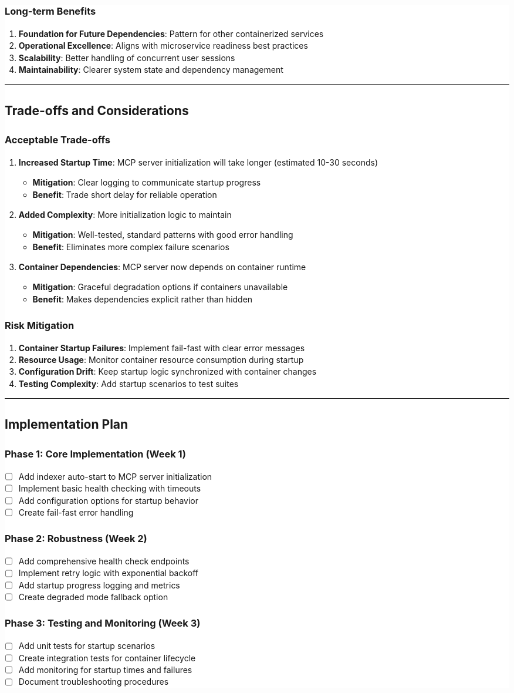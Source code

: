 ### Long-term Benefits

1. **Foundation for Future Dependencies**: Pattern for other containerized services
2. **Operational Excellence**: Aligns with microservice readiness best practices
3. **Scalability**: Better handling of concurrent user sessions
4. **Maintainability**: Clearer system state and dependency management

---

## Trade-offs and Considerations

### Acceptable Trade-offs

1. **Increased Startup Time**: MCP server initialization will take longer (estimated 10-30 seconds)
   - **Mitigation**: Clear logging to communicate startup progress
   - **Benefit**: Trade short delay for reliable operation

2. **Added Complexity**: More initialization logic to maintain
   - **Mitigation**: Well-tested, standard patterns with good error handling
   - **Benefit**: Eliminates more complex failure scenarios

3. **Container Dependencies**: MCP server now depends on container runtime
   - **Mitigation**: Graceful degradation options if containers unavailable
   - **Benefit**: Makes dependencies explicit rather than hidden

### Risk Mitigation

1. **Container Startup Failures**: Implement fail-fast with clear error messages
2. **Resource Usage**: Monitor container resource consumption during startup
3. **Configuration Drift**: Keep startup logic synchronized with container changes
4. **Testing Complexity**: Add startup scenarios to test suites

---

## Implementation Plan

### Phase 1: Core Implementation (Week 1)
- [ ] Add indexer auto-start to MCP server initialization
- [ ] Implement basic health checking with timeouts
- [ ] Add configuration options for startup behavior
- [ ] Create fail-fast error handling

### Phase 2: Robustness (Week 2)  
- [ ] Add comprehensive health check endpoints
- [ ] Implement retry logic with exponential backoff
- [ ] Add startup progress logging and metrics
- [ ] Create degraded mode fallback option

### Phase 3: Testing and Monitoring (Week 3)
- [ ] Add unit tests for startup scenarios
- [ ] Create integration tests for container lifecycle
- [ ] Add monitoring for startup times and failures
- [ ] Document troubleshooting procedures
